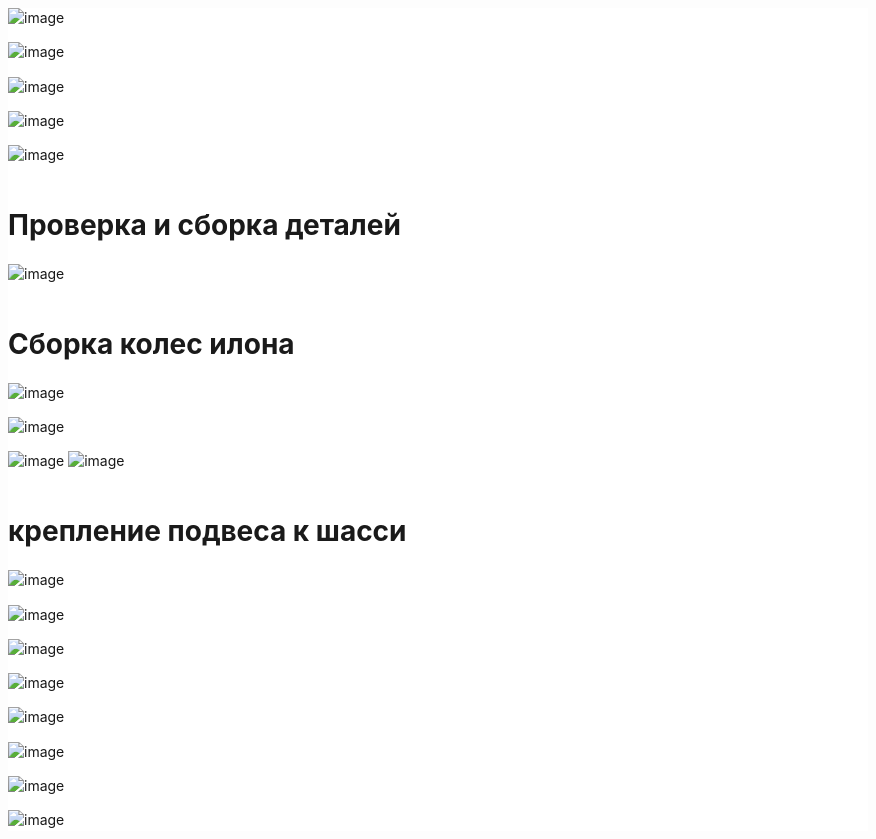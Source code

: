 ![image](https://user-images.githubusercontent.com/34368930/117563258-37213800-b0c2-11eb-948a-e5493c1ac43c.png)

![image](https://user-images.githubusercontent.com/34368930/117563264-430cfa00-b0c2-11eb-92bc-164262c5c2cc.png)

![image](https://user-images.githubusercontent.com/34368930/117563296-794a7980-b0c2-11eb-88d6-43724390baaf.png)



![image](https://user-images.githubusercontent.com/34368930/117563215-f45f6000-b0c1-11eb-9804-4aebff9d5321.png)

![image](https://user-images.githubusercontent.com/34368930/117563237-135df200-b0c2-11eb-82d0-e6eccf57768f.png)



# Проверка и сборка деталей

![image](https://user-images.githubusercontent.com/34368930/117563215-f45f6000-b0c1-11eb-9804-4aebff9d5321.png)


# Сборка колес илона

![image](https://user-images.githubusercontent.com/34368930/117563270-50c27f80-b0c2-11eb-8fe0-47978a6c16de.png)

![image](https://user-images.githubusercontent.com/34368930/117563276-5a4be780-b0c2-11eb-9a21-dfcec6817f7a.png)

![image](https://user-images.githubusercontent.com/34368930/117563302-849da500-b0c2-11eb-847e-972352e28c78.png)
![image](https://user-images.githubusercontent.com/34368930/117563305-8d8e7680-b0c2-11eb-94e3-3cfa958a37e6.png)



# крепление подвеса к шасси

![image](https://user-images.githubusercontent.com/34368930/117563309-97b07500-b0c2-11eb-98b8-68b39d1537c0.png)

![image](https://user-images.githubusercontent.com/34368930/117563313-a434cd80-b0c2-11eb-8fe3-68d868c2ef0d.png)

![image](https://user-images.githubusercontent.com/34368930/117563319-aeef6280-b0c2-11eb-9dda-a3c80b3884b5.png)

![image](https://user-images.githubusercontent.com/34368930/117563326-bd3d7e80-b0c2-11eb-812f-a44090b09e9c.png)


![image](https://user-images.githubusercontent.com/34368930/117563329-c9294080-b0c2-11eb-8feb-5296c9a7b608.png)

![image](https://user-images.githubusercontent.com/34368930/117563332-d2b2a880-b0c2-11eb-8b3a-8b8af397a1ac.png)

![image](https://user-images.githubusercontent.com/34368930/117563343-e100c480-b0c2-11eb-838f-421ab7d5adfd.png)

![image](https://user-images.githubusercontent.com/34368930/117563359-f7a71b80-b0c2-11eb-8939-7c2e7a7f6bf9.png)
